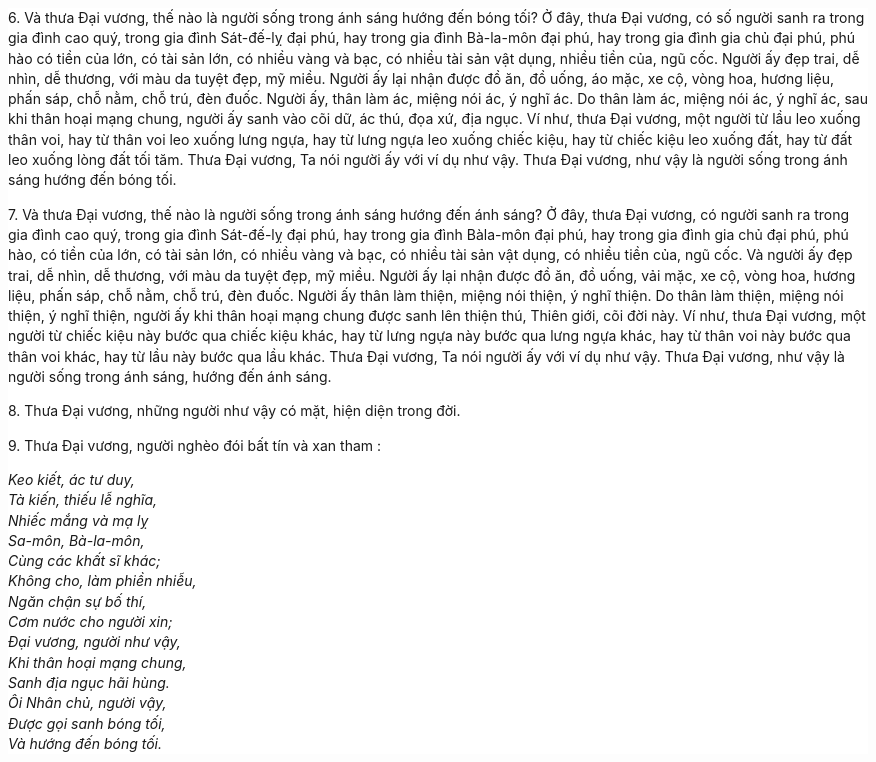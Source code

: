 6\. Và thưa Ðại vương, thế nào là người sống trong ánh sáng hướng đến bóng tối? Ở đây, thưa Ðại
vương, có số người sanh ra trong gia đình cao quý, trong gia đình Sát-đế-lỵ đại phú, hay trong gia đình
Bà-la-môn đại phú, hay trong gia đình gia chủ đại phú, phú hào có tiền của lớn, có tài sản lớn, có nhiều
vàng và bạc, có nhiều tài sản vật dụng, nhiều tiền của, ngũ cốc. Người ấy đẹp trai, dễ nhìn, dễ thương,
với màu da tuyệt đẹp, mỹ miều. Người ấy lại nhận được đồ ăn, đồ uống, áo mặc, xe cộ, vòng hoa, hương
liệu, phấn sáp, chỗ nằm, chỗ trú, đèn đuốc. Người ấy, thân làm ác, miệng nói ác, ý nghĩ ác. Do thân làm
ác, miệng nói ác, ý nghĩ ác, sau khi thân hoại mạng chung, người ấy sanh vào cõi dữ, ác thú, đọa xứ, địa
ngục. Ví như, thưa Ðại vương, một người từ lầu leo xuống thân voi, hay từ thân voi leo xuống lưng
ngựa, hay từ lưng ngựa leo xuống chiếc kiệu, hay từ chiếc kiệu leo xuống đất, hay từ đất leo xuống lòng
đất tối tăm. Thưa Ðại vương, Ta nói người ấy với ví dụ như vậy. Thưa Ðại vương, như vậy là người
sống trong ánh sáng hướng đến bóng tối.

7\. Và thưa Ðại vương, thế nào là người sống trong ánh sáng hướng đến ánh sáng? Ở đây, thưa Ðại
vương, có người sanh ra trong gia đình cao quý, trong gia đình Sát-đế-lỵ đại phú, hay trong gia đình Bàla-môn đại phú, hay trong gia đình gia chủ đại phú, phú hào, có tiền của lớn, có tài sản lớn, có nhiều
vàng và bạc, có nhiều tài sản vật dụng, có nhiều tiền của, ngũ cốc. Và người ấy đẹp trai, dễ nhìn, dễ
thương, với màu da tuyệt đẹp, mỹ miều. Người ấy lại nhận được đồ ăn, đồ uống, vải mặc, xe cộ, vòng
hoa, hương liệu, phấn sáp, chỗ nằm, chỗ trú, đèn đuốc. Người ấy thân làm thiện, miệng nói thiện, ý nghĩ
thiện. Do thân làm thiện, miệng nói thiện, ý nghĩ thiện, người ấy khi thân hoại mạng chung được sanh
lên thiện thú, Thiên giới, cõi đời này. Ví như, thưa Ðại vương, một người từ chiếc kiệu này bước qua
chiếc kiệu khác, hay từ lưng ngựa này bước qua lưng ngựa khác, hay từ thân voi này bước qua thân voi
khác, hay từ lầu này bước qua lầu khác. Thưa Ðại vương, Ta nói người ấy với ví dụ như vậy. Thưa Ðại
vương, như vậy là người sống trong ánh sáng, hướng đến ánh sáng.

8\. Thưa Ðại vương, những người như vậy có mặt, hiện diện trong đời.

9\. Thưa Ðại vương, người nghèo đói bất tín và xan tham :

_Keo kiết, ác tư duy,_\
_Tà kiến, thiếu lễ nghĩa,_\
_Nhiếc mắng và mạ lỵ_\
_Sa-môn, Bà-la-môn,_\
_Cùng các khất sĩ khác;_\
_Không cho, làm phiền nhiễu,_\
_Ngăn chận sự bố thí,_\
_Cơm nước cho người xin;_\
_Ðại vương, người như vậy,_\
_Khi thân hoại mạng chung,_\
_Sanh địa ngục hãi hùng._\
_Ôi Nhân chủ, người vậy,_\
_Ðược gọi sanh bóng tối,_\
_Và hướng đến bóng tối._
